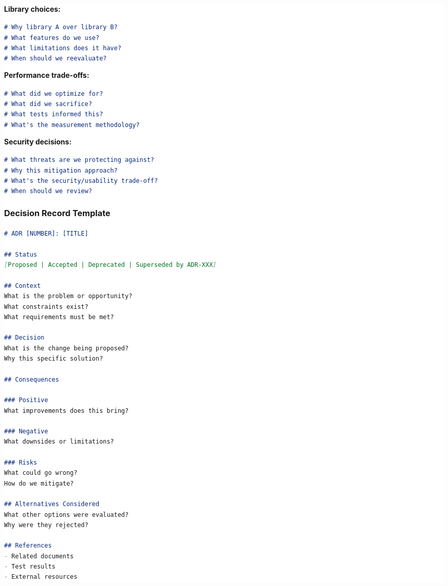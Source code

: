 **Library choices:**
```markdown
# Why library A over library B?
# What features do we use?
# What limitations does it have?
# When should we reevaluate?
```

**Performance trade-offs:**
```markdown
# What did we optimize for?
# What did we sacrifice?
# What tests informed this?
# What's the measurement methodology?
```

**Security decisions:**
```markdown
# What threats are we protecting against?
# Why this mitigation approach?
# What's the security/usability trade-off?
# When should we review?
```

### Decision Record Template

```markdown
# ADR [NUMBER]: [TITLE]

## Status
[Proposed | Accepted | Deprecated | Superseded by ADR-XXX]

## Context
What is the problem or opportunity?
What constraints exist?
What requirements must be met?

## Decision
What is the change being proposed?
Why this specific solution?

## Consequences

### Positive
What improvements does this bring?

### Negative
What downsides or limitations?

### Risks
What could go wrong?
How do we mitigate?

## Alternatives Considered
What other options were evaluated?
Why were they rejected?

## References
- Related documents
- Test results
- External resources
```

